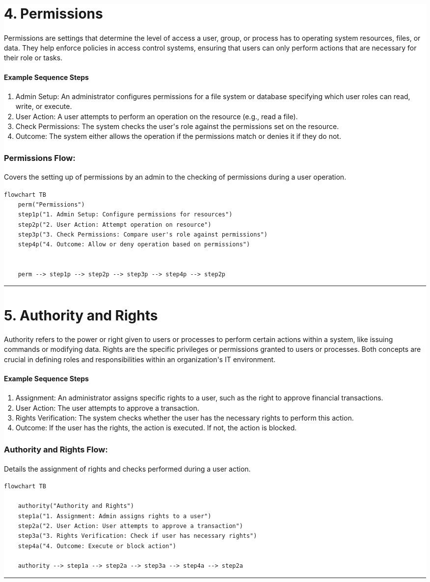 # 4. Permissions
Permissions are settings that determine the level of access a user, group, or process has to operating system resources, files, or data. They help enforce policies in access control systems, ensuring that users can only perform actions that are necessary for their role or tasks.

#### Example Sequence Steps
1. Admin Setup: An administrator configures permissions for a file system or database specifying which user roles can read, write, or execute.
2. User Action: A user attempts to perform an operation on the resource (e.g., read a file).
3. Check Permissions: The system checks the user's role against the permissions set on the resource.
4. Outcome: The system either allows the operation if the permissions match or denies it if they do not.

### **Permissions Flow**: 
Covers the setting up of permissions by an admin to the checking of permissions during a user operation.

```mermaid
flowchart TB
    perm("Permissions")
    step1p("1. Admin Setup: Configure permissions for resources")
    step2p("2. User Action: Attempt operation on resource")
    step3p("3. Check Permissions: Compare user's role against permissions")
    step4p("4. Outcome: Allow or deny operation based on permissions")


    perm --> step1p --> step2p --> step3p --> step4p --> step2p
```

--- 

# 5. Authority and Rights
Authority refers to the power or right given to users or processes to perform certain actions within a system, like issuing commands or modifying data. Rights are the specific privileges or permissions granted to users or processes. Both concepts are crucial in defining roles and responsibilities within an organization's IT environment.

#### Example Sequence Steps
1. Assignment: An administrator assigns specific rights to a user, such as the right to approve financial transactions.
2. User Action: The user attempts to approve a transaction.
3. Rights Verification: The system checks whether the user has the necessary rights to perform this action.
4. Outcome: If the user has the rights, the action is executed. If not, the action is blocked.

### **Authority and Rights Flow**: 
Details the assignment of rights and checks performed during a user action.
```mermaid
flowchart TB

    authority("Authority and Rights")
    step1a("1. Assignment: Admin assigns rights to a user")
    step2a("2. User Action: User attempts to approve a transaction")
    step3a("3. Rights Verification: Check if user has necessary rights")
    step4a("4. Outcome: Execute or block action")

    authority --> step1a --> step2a --> step3a --> step4a --> step2a 
```

--- 